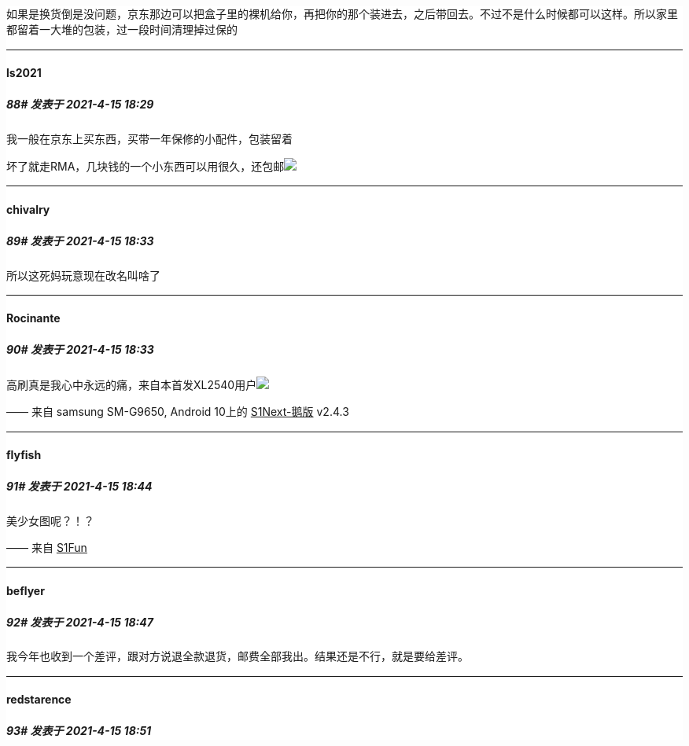 如果是换货倒是没问题，京东那边可以把盒子里的裸机给你，再把你的那个装进去，之后带回去。不过不是什么时候都可以这样。所以家里都留着一大堆的包装，过一段时间清理掉过保的


*****

####  ls2021  
##### 88#       发表于 2021-4-15 18:29


我一般在京东上买东西，买带一年保修的小配件，包装留着

坏了就走RMA，几块钱的一个小东西可以用很久，还包邮<img src="https://static.saraba1st.com/image/smiley/face2017/067.png" referrerpolicy="no-referrer">


*****

####  chivalry  
##### 89#       发表于 2021-4-15 18:33


所以这死妈玩意现在改名叫啥了


*****

####  Rocinante  
##### 90#       发表于 2021-4-15 18:33


高刷真是我心中永远的痛，来自本首发XL2540用户<img src="https://static.saraba1st.com/image/smiley/face2017/002.png" referrerpolicy="no-referrer">

—— 来自 samsung SM-G9650, Android 10上的 [S1Next-鹅版](https://github.com/ykrank/S1-Next/releases) v2.4.3




*****

####  flyfish  
##### 91#       发表于 2021-4-15 18:44


美少女图呢？！？

—— 来自 [S1Fun](https://s1fun.koalcat.com)


*****

####  beflyer  
##### 92#       发表于 2021-4-15 18:47


我今年也收到一个差评，跟对方说退全款退货，邮费全部我出。结果还是不行，就是要给差评。


*****

####  redstarence  
##### 93#       发表于 2021-4-15 18:51
